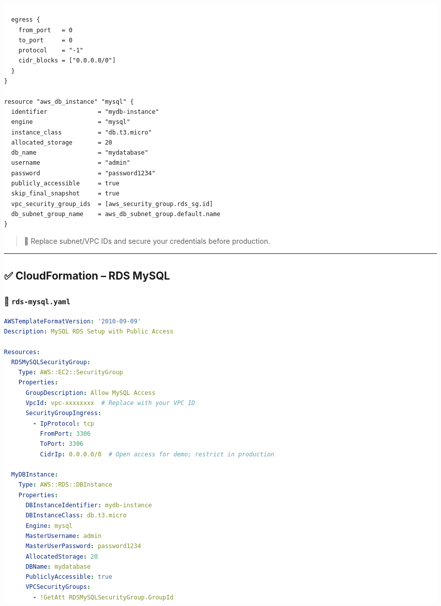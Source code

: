 ```hcl

  egress {
    from_port   = 0
    to_port     = 0
    protocol    = "-1"
    cidr_blocks = ["0.0.0.0/0"]
  }
}

resource "aws_db_instance" "mysql" {
  identifier              = "mydb-instance"
  engine                  = "mysql"
  instance_class          = "db.t3.micro"
  allocated_storage       = 20
  db_name                 = "mydatabase"
  username                = "admin"
  password                = "password1234"
  publicly_accessible     = true
  skip_final_snapshot     = true
  vpc_security_group_ids  = [aws_security_group.rds_sg.id]
  db_subnet_group_name    = aws_db_subnet_group.default.name
}
```

> 🔧 Replace subnet/VPC IDs and secure your credentials before production.

---

## ✅ **CloudFormation – RDS MySQL**

### 📁 `rds-mysql.yaml`

```yaml
AWSTemplateFormatVersion: '2010-09-09'
Description: MySQL RDS Setup with Public Access

Resources:
  RDSMySQLSecurityGroup:
    Type: AWS::EC2::SecurityGroup
    Properties:
      GroupDescription: Allow MySQL Access
      VpcId: vpc-xxxxxxxx  # Replace with your VPC ID
      SecurityGroupIngress:
        - IpProtocol: tcp
          FromPort: 3306
          ToPort: 3306
          CidrIp: 0.0.0.0/0  # Open access for demo; restrict in production

  MyDBInstance:
    Type: AWS::RDS::DBInstance
    Properties:
      DBInstanceIdentifier: mydb-instance
      DBInstanceClass: db.t3.micro
      Engine: mysql
      MasterUsername: admin
      MasterUserPassword: password1234
      AllocatedStorage: 20
      DBName: mydatabase
      PubliclyAccessible: true
      VPCSecurityGroups:
        - !GetAtt RDSMySQLSecurityGroup.GroupId
```
